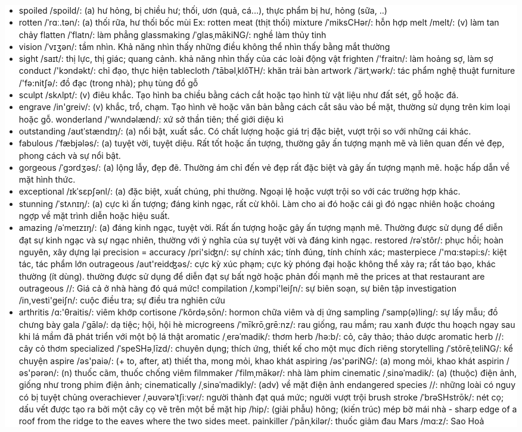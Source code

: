 * spoiled /spoild/: (a) hư hỏng, bị chiều hư; thối, ươn (quả, cá...), thực phẩm bị hư, hỏng (sữa, ..)
* rotten /ˈrɑː.tən/: (a) thối rữa, hư thối bốc mùi Ex: rotten meat (thịt thối)
mixture /ˈmiksCHər/: hỗn hợp
melt /melt/: (v) làm tan chảy
flatten /ˈflatn/: làm phẳng 
glassmaking /ˈɡlasˌmākiNG/: nghề làm thủy tinh
* vision /ˈvɪʒən/: tầm nhìn. Khả năng nhìn thấy những điều không thể nhìn thấy bằng mắt thường
* sight /saɪt/: thị lực, thị giác; quang cảnh. khả năng nhìn thấy của các loài động vật
frighten /'fraitn/: làm hoảng sợ, làm sợ
conduct /'kɔndəkt/: chỉ đạo, thực hiện
tablecloth /ˈtābəlˌklôTH/: khăn trải bàn
artwork /ˈärtˌwərk/: tác phẩm nghệ thuật
furniture /'fə:nitʃə/: đồ đạc (trong nhà); phụ tùng đồ gỗ
* sculpt /skʌlpt/: (v) điêu khắc. Tạo hình ba chiều bằng cách cắt hoặc tạo hình từ vật liệu như đất sét, gỗ hoặc đá.
* engrave /in'greiv/: (v) khắc, trổ, chạm. Tạo hình vẽ hoặc văn bản bằng cách cắt sâu vào bề mặt, thường sử dụng trên kim loại hoặc gỗ.
wonderland /'wʌndəlænd/: xứ sở thần tiên; thế giới diệu kì
* outstanding /aʊtˈstændɪŋ/: (a) nổi bật, xuất sắc. Có chất lượng hoặc giá trị đặc biệt, vượt trội so với những cái khác.
* fabulous /ˈfæbjələs/: (a) tuyệt vời, tuyệt diệu. Rất tốt hoặc ấn tượng, thường gây ấn tượng mạnh mẽ và liên quan đến vẻ đẹp, phong cách và sự nổi bật.
* gorgeous /ˈɡɔrdʒəs/: (a) lộng lẫy, đẹp đẽ. Thường ám chỉ đến vẻ đẹp rất đặc biệt và gây ấn tượng mạnh mẽ. hoặc hấp dẫn về mặt hình thức.
* exceptional /ɪkˈsɛpʃənl/: (a) đặc biệt, xuất chúng, phi thường. Ngoại lệ hoặc vượt trội so với các trường hợp khác.
* stunning /ˈstʌnɪŋ/: (a) cực kì ấn tượng; đáng kinh ngạc, rất cừ khôi. Làm cho ai đó hoặc cái gì đó ngạc nhiên hoặc choáng ngợp về mặt trình diễn hoặc hiệu suất.
* amazing /əˈmeɪzɪŋ/: (a) đáng kinh ngạc, tuyệt vời. Rất ấn tượng hoặc gây ấn tượng mạnh mẽ. Thường được sử dụng để diễn đạt sự kinh ngạc và sự ngạc nhiên, thường với ý nghĩa của sự tuyệt vời và đáng kinh ngạc.
restored /rəˈstôr/: phục hồi; hoàn nguyên, xây dựng lại
precision = accuracy /pri'siʤn/: sự chính xác; tính đúng, tính chính xác;
masterpiece /'mɑ:stəpi:s/: kiệt tác, tác phẩm lớn
outrageous /aut'reidʤəs/: cực kỳ xúc phạm; cực kỳ phóng đại hoặc không thể xảy ra; rất táo bạo, khác thường (ít dùng). thường được sử dụng để diễn đạt sự bất ngờ hoặc phản đối mạnh mẽ
the prices at that restaurant are outrageous //: Giá cả ở nhà hàng đó quá mức!
compilation /,kɔmpi'leiʃn/: sự biên soạn, sự biên tập
investigation /in,vesti'geiʃn/: cuộc điều tra; sự điều tra nghiên cứu
* arthritis /ɑ:'θraitis/: viêm khớp
cortisone /ˈkôrdəˌsōn/: hormon chữa viêm và dị ứng
sampling /ˈsamp(ə)ling/: sự lấy mẫu; đồ chưng bày
gala /ˈɡālə/: dạ tiệc; hội, hội hè
microgreens /ˈmīkrōˌɡrēːnz/: rau giống, rau mầm; rau xanh được thu hoạch ngay sau khi lá mầm đã phát triển với một bộ lá thật
aromatic /ˌerəˈmadik/: thơm
herb /hə:b/: cỏ, cây thảo; thảo dược
aromatic herb //: cây cỏ thơm
specialized /ˈspeSHəˌlīzd/: chuyên dụng; thích ứng, thiết kế cho một mục đích riêng
storytelling /ˈstôrēˌteliNG/: kể chuyện
aspire /əs'paiə/: (+ to, after, at) thiết tha, mong mỏi, khao khát
aspiring /əs'pəriNG/: (a) mong mỏi, khao khát
aspirin /əs'pərən/: (n) thuốc cãm, thuốc chống viêm
filmmaker /ˈfilmˌmākər/: nhà làm phim
cinematic /ˌsinəˈmadik/: (a) (thuộc) điện ảnh, giống như trong phim điện ảnh; 
cinematically /ˌsinəˈmadikly/: (adv) về mặt điện ảnh
endangered species //: những loài có nguy có bị tuyệt chủng
overachiever /ˌəʊvərəˈtʃiːvər/: người thành đạt quá mức; người vượt trội
brush stroke /ˈbrəSHstrōk/: nét cọ; dấu vết được tạo ra bởi một cây cọ vẽ trên một bề mặt
hip /hip/: (giải phẫu) hông; (kiến trúc) mép bờ mái nhà - sharp edge of a roof from the ridge to the eaves where the two sides meet.
painkiller /ˈpānˌkilər/: thuốc giảm đau
Mars /mɑ:z/: Sao Hoả
